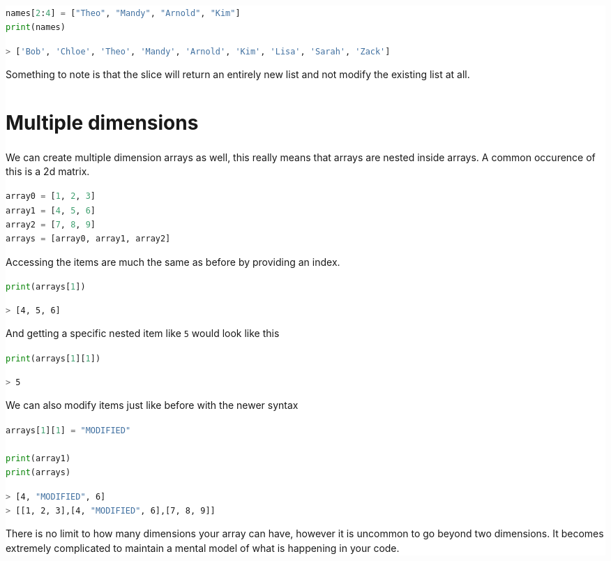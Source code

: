 ``` python
names[2:4] = ["Theo", "Mandy", "Arnold", "Kim"]
print(names)
```
``` bash
> ['Bob', 'Chloe', 'Theo', 'Mandy', 'Arnold', 'Kim', 'Lisa', 'Sarah', 'Zack']
```

Something to note is that the slice will return an entirely new list and not 
modify the existing list at all.

# Multiple dimensions

We can create multiple dimension arrays as well, this really means that 
arrays are nested inside arrays. A common occurence of this is a 2d matrix.

``` python
array0 = [1, 2, 3]
array1 = [4, 5, 6]
array2 = [7, 8, 9]
arrays = [array0, array1, array2]
```

Accessing the items are much the same as before by providing an index.

``` python
print(arrays[1])
```
``` bash
> [4, 5, 6]
```

And getting a specific nested item like `5` would look like this

``` python
print(arrays[1][1])
```
``` bash
> 5
```

We can also modify items just like before with the newer syntax

``` python
arrays[1][1] = "MODIFIED"

print(array1)
print(arrays)
```
``` bash
> [4, "MODIFIED", 6]
> [[1, 2, 3],[4, "MODIFIED", 6],[7, 8, 9]]
```

There is no limit to how many dimensions your array can have, however it is 
uncommon to go beyond two dimensions. It becomes extremely complicated to 
maintain a mental model of what is happening in your code.
